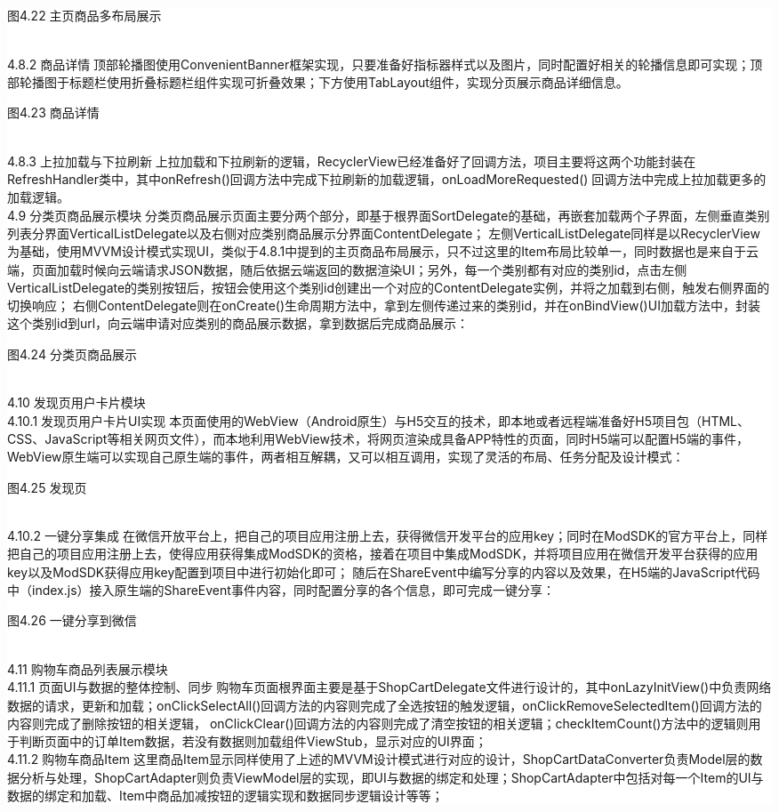 图4.22 主页商品多布局展示

<br>
4.8.2 商品详情
顶部轮播图使用ConvenientBanner框架实现，只要准备好指标器样式以及图片，同时配置好相关的轮播信息即可实现；顶部轮播图于标题栏使用折叠标题栏组件实现可折叠效果；下方使用TabLayout组件，实现分页展示商品详细信息。

图4.23 商品详情

<br>
4.8.3 上拉加载与下拉刷新
上拉加载和下拉刷新的逻辑，RecyclerView已经准备好了回调方法，项目主要将这两个功能封装在RefreshHandler类中，其中onRefresh()回调方法中完成下拉刷新的加载逻辑，onLoadMoreRequested() 回调方法中完成上拉加载更多的加载逻辑。

<br>
4.9 分类页商品展示模块
分类页商品展示页面主要分两个部分，即基于根界面SortDelegate的基础，再嵌套加载两个子界面，左侧垂直类别列表分界面VerticalListDelegate以及右侧对应类别商品展示分界面ContentDelegate；
左侧VerticalListDelegate同样是以RecyclerView为基础，使用MVVM设计模式实现UI，类似于4.8.1中提到的主页商品布局展示，只不过这里的Item布局比较单一，同时数据也是来自于云端，页面加载时候向云端请求JSON数据，随后依据云端返回的数据渲染UI；另外，每一个类别都有对应的类别id，点击左侧VerticalListDelegate的类别按钮后，按钮会使用这个类别id创建出一个对应的ContentDelegate实例，并将之加载到右侧，触发右侧界面的切换响应；
右侧ContentDelegate则在onCreate()生命周期方法中，拿到左侧传递过来的类别id，并在onBindView()UI加载方法中，封装这个类别id到url，向云端申请对应类别的商品展示数据，拿到数据后完成商品展示：

图4.24 分类页商品展示


<br>
4.10 发现页用户卡片模块
<br>
4.10.1 发现页用户卡片UI实现
本页面使用的WebView（Android原生）与H5交互的技术，即本地或者远程端准备好H5项目包（HTML、CSS、JavaScript等相关网页文件），而本地利用WebView技术，将网页渲染成具备APP特性的页面，同时H5端可以配置H5端的事件，WebView原生端可以实现自己原生端的事件，两者相互解耦，又可以相互调用，实现了灵活的布局、任务分配及设计模式：

图4.25 发现页

<br>
4.10.2 一键分享集成
在微信开放平台上，把自己的项目应用注册上去，获得微信开发平台的应用key；同时在ModSDK的官方平台上，同样把自己的项目应用注册上去，使得应用获得集成ModSDK的资格，接着在项目中集成ModSDK，并将项目应用在微信开发平台获得的应用key以及ModSDK获得应用key配置到项目中进行初始化即可；
随后在ShareEvent中编写分享的内容以及效果，在H5端的JavaScript代码中（index.js）接入原生端的ShareEvent事件内容，同时配置分享的各个信息，即可完成一键分享：

图4.26 一键分享到微信

<br>
4.11 购物车商品列表展示模块
<br>
4.11.1 页面UI与数据的整体控制、同步
购物车页面根界面主要是基于ShopCartDelegate文件进行设计的，其中onLazyInitView()中负责网络数据的请求，更新和加载；onClickSelectAll()回调方法的内容则完成了全选按钮的触发逻辑，onClickRemoveSelectedItem()回调方法的内容则完成了删除按钮的相关逻辑， onClickClear()回调方法的内容则完成了清空按钮的相关逻辑；checkItemCount()方法中的逻辑则用于判断页面中的订单Item数据，若没有数据则加载组件ViewStub，显示对应的UI界面；

<br>
4.11.2 购物车商品Item
这里商品Item显示同样使用了上述的MVVM设计模式进行对应的设计，ShopCartDataConverter负责Model层的数据分析与处理，ShopCartAdapter则负责ViewModel层的实现，即UI与数据的绑定和处理；ShopCartAdapter中包括对每一个Item的UI与数据的绑定和加载、Item中商品加减按钮的逻辑实现和数据同步逻辑设计等等；
